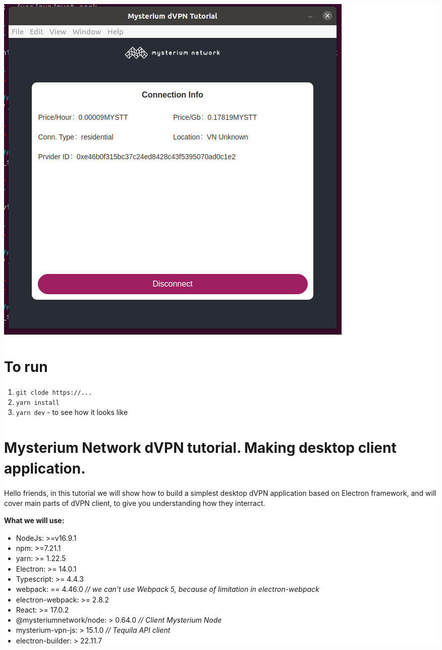 ![Mysterium Network dVPN tutorial application](docs/demo.png)

# To run
1. `git clode https://...`
2. `yarn install`
3. `yarn dev` - to see how it looks like 

# Mysterium Network dVPN tutorial. Making desktop client application.

Hello friends, in this tutorial we will show how to build a simplest desktop dVPN application based on Electron framework, and will cover main parts of dVPN client, to give you understanding how they interract.

**What we will use:**

- NodeJs: >=v16.9.1
- npm: >=7.21.1
- yarn: >= 1.22.5
- Electron: >= 14.0.1
- Typescript: >= 4.4.3
- webpack: == 4.46.0 _// we can't use Webpack 5, because of limitation in electron-webpack_
- electron-webpack: >= 2.8.2
- React: >= 17.0.2
- @mysteriumnetwork/node: > 0.64.0 _// Client Mysterium Node_
- mysterium-vpn-js: > 15.1.0 _// Tequila API client_
- electron-builder: > 22.11.7
